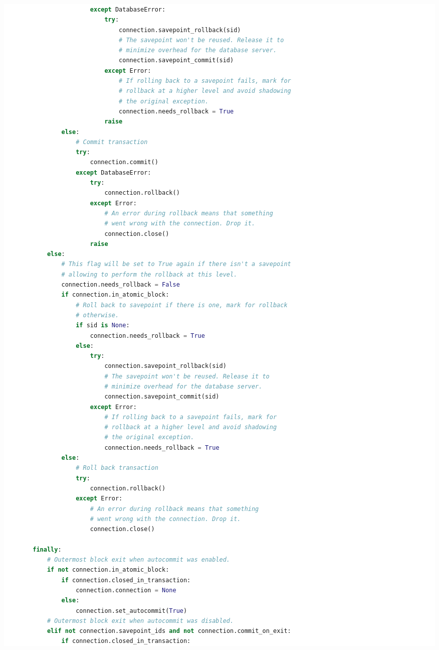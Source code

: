 ```python
                        except DatabaseError:
                            try:
                                connection.savepoint_rollback(sid)
                                # The savepoint won't be reused. Release it to
                                # minimize overhead for the database server.
                                connection.savepoint_commit(sid)
                            except Error:
                                # If rolling back to a savepoint fails, mark for
                                # rollback at a higher level and avoid shadowing
                                # the original exception.
                                connection.needs_rollback = True
                            raise
                else:
                    # Commit transaction
                    try:
                        connection.commit()
                    except DatabaseError:
                        try:
                            connection.rollback()
                        except Error:
                            # An error during rollback means that something
                            # went wrong with the connection. Drop it.
                            connection.close()
                        raise
            else:
                # This flag will be set to True again if there isn't a savepoint
                # allowing to perform the rollback at this level.
                connection.needs_rollback = False
                if connection.in_atomic_block:
                    # Roll back to savepoint if there is one, mark for rollback
                    # otherwise.
                    if sid is None:
                        connection.needs_rollback = True
                    else:
                        try:
                            connection.savepoint_rollback(sid)
                            # The savepoint won't be reused. Release it to
                            # minimize overhead for the database server.
                            connection.savepoint_commit(sid)
                        except Error:
                            # If rolling back to a savepoint fails, mark for
                            # rollback at a higher level and avoid shadowing
                            # the original exception.
                            connection.needs_rollback = True
                else:
                    # Roll back transaction
                    try:
                        connection.rollback()
                    except Error:
                        # An error during rollback means that something
                        # went wrong with the connection. Drop it.
                        connection.close()

        finally:
            # Outermost block exit when autocommit was enabled.
            if not connection.in_atomic_block:
                if connection.closed_in_transaction:
                    connection.connection = None
                else:
                    connection.set_autocommit(True)
            # Outermost block exit when autocommit was disabled.
            elif not connection.savepoint_ids and not connection.commit_on_exit:
                if connection.closed_in_transaction:
```